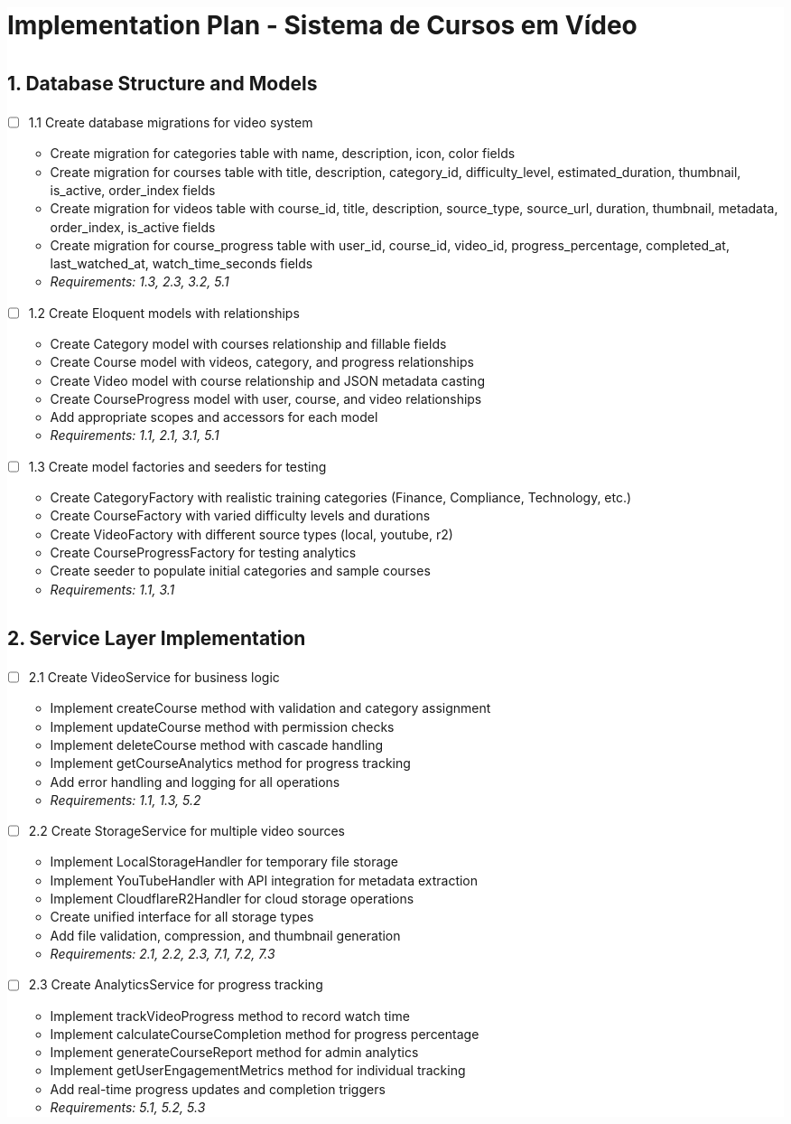 # Implementation Plan - Sistema de Cursos em Vídeo

## 1. Database Structure and Models

- [ ] 1.1 Create database migrations for video system
  - Create migration for categories table with name, description, icon, color fields
  - Create migration for courses table with title, description, category_id, difficulty_level, estimated_duration, thumbnail, is_active, order_index fields
  - Create migration for videos table with course_id, title, description, source_type, source_url, duration, thumbnail, metadata, order_index, is_active fields
  - Create migration for course_progress table with user_id, course_id, video_id, progress_percentage, completed_at, last_watched_at, watch_time_seconds fields
  - _Requirements: 1.3, 2.3, 3.2, 5.1_

- [ ] 1.2 Create Eloquent models with relationships
  - Create Category model with courses relationship and fillable fields
  - Create Course model with videos, category, and progress relationships
  - Create Video model with course relationship and JSON metadata casting
  - Create CourseProgress model with user, course, and video relationships
  - Add appropriate scopes and accessors for each model
  - _Requirements: 1.1, 2.1, 3.1, 5.1_

- [ ] 1.3 Create model factories and seeders for testing
  - Create CategoryFactory with realistic training categories (Finance, Compliance, Technology, etc.)
  - Create CourseFactory with varied difficulty levels and durations
  - Create VideoFactory with different source types (local, youtube, r2)
  - Create CourseProgressFactory for testing analytics
  - Create seeder to populate initial categories and sample courses
  - _Requirements: 1.1, 3.1_

## 2. Service Layer Implementation

- [ ] 2.1 Create VideoService for business logic
  - Implement createCourse method with validation and category assignment
  - Implement updateCourse method with permission checks
  - Implement deleteCourse method with cascade handling
  - Implement getCourseAnalytics method for progress tracking
  - Add error handling and logging for all operations
  - _Requirements: 1.1, 1.3, 5.2_

- [ ] 2.2 Create StorageService for multiple video sources
  - Implement LocalStorageHandler for temporary file storage
  - Implement YouTubeHandler with API integration for metadata extraction
  - Implement CloudflareR2Handler for cloud storage operations
  - Create unified interface for all storage types
  - Add file validation, compression, and thumbnail generation
  - _Requirements: 2.1, 2.2, 2.3, 7.1, 7.2, 7.3_

- [ ] 2.3 Create AnalyticsService for progress tracking
  - Implement trackVideoProgress method to record watch time
  - Implement calculateCourseCompletion method for progress percentage
  - Implement generateCourseReport method for admin analytics
  - Implement getUserEngagementMetrics method for individual tracking
  - Add real-time progress updates and completion triggers
  - _Requirements: 5.1, 5.2, 5.3_
